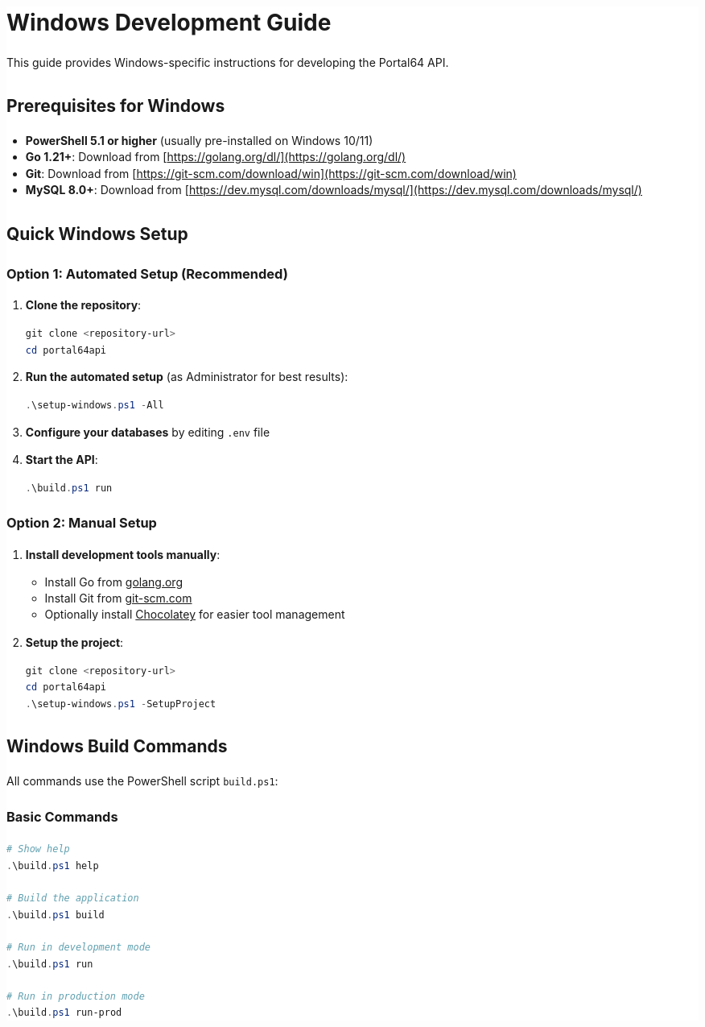 # Windows Development Guide

This guide provides Windows-specific instructions for developing the Portal64 API.

## Prerequisites for Windows

- **PowerShell 5.1 or higher** (usually pre-installed on Windows 10/11)
- **Go 1.21+**: Download from [https://golang.org/dl/](https://golang.org/dl/)
- **Git**: Download from [https://git-scm.com/download/win](https://git-scm.com/download/win)
- **MySQL 8.0+**: Download from [https://dev.mysql.com/downloads/mysql/](https://dev.mysql.com/downloads/mysql/)

## Quick Windows Setup

### Option 1: Automated Setup (Recommended)

1. **Clone the repository**:
   ```powershell
   git clone <repository-url>
   cd portal64api
   ```

2. **Run the automated setup** (as Administrator for best results):
   ```powershell
   .\setup-windows.ps1 -All
   ```

3. **Configure your databases** by editing `.env` file

4. **Start the API**:
   ```powershell
   .\build.ps1 run
   ```

### Option 2: Manual Setup

1. **Install development tools manually**:
   - Install Go from [golang.org](https://golang.org/dl/)
   - Install Git from [git-scm.com](https://git-scm.com/download/win)
   - Optionally install [Chocolatey](https://chocolatey.org/install) for easier tool management

2. **Setup the project**:
   ```powershell
   git clone <repository-url>
   cd portal64api
   .\setup-windows.ps1 -SetupProject
   ```

## Windows Build Commands

All commands use the PowerShell script `build.ps1`:

### Basic Commands
```powershell
# Show help
.\build.ps1 help

# Build the application
.\build.ps1 build

# Run in development mode
.\build.ps1 run

# Run in production mode
.\build.ps1 run-prod
```